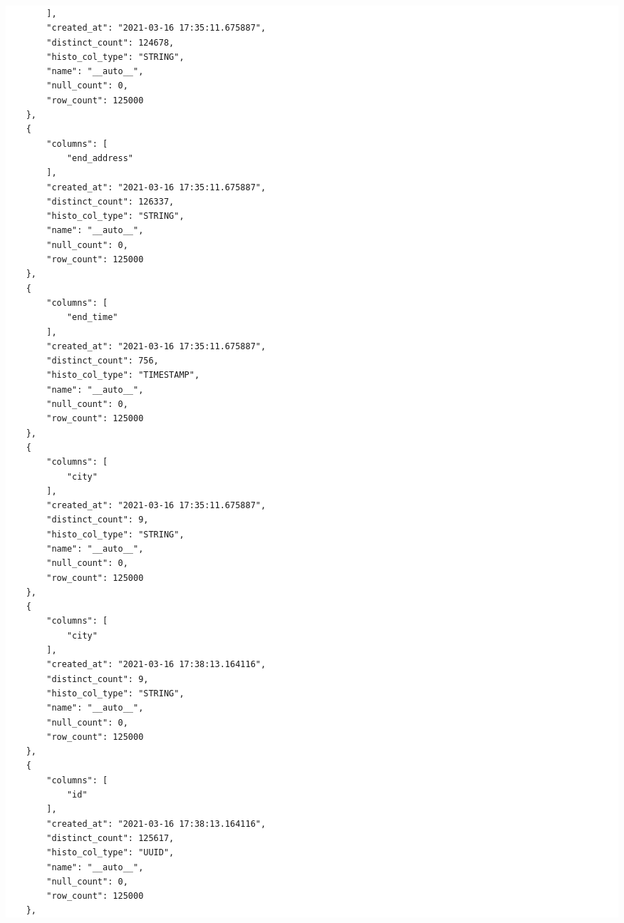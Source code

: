 ~~~
        ],
        "created_at": "2021-03-16 17:35:11.675887",
        "distinct_count": 124678,
        "histo_col_type": "STRING",
        "name": "__auto__",
        "null_count": 0,
        "row_count": 125000
    },
    {
        "columns": [
            "end_address"
        ],
        "created_at": "2021-03-16 17:35:11.675887",
        "distinct_count": 126337,
        "histo_col_type": "STRING",
        "name": "__auto__",
        "null_count": 0,
        "row_count": 125000
    },
    {
        "columns": [
            "end_time"
        ],
        "created_at": "2021-03-16 17:35:11.675887",
        "distinct_count": 756,
        "histo_col_type": "TIMESTAMP",
        "name": "__auto__",
        "null_count": 0,
        "row_count": 125000
    },
    {
        "columns": [
            "city"
        ],
        "created_at": "2021-03-16 17:35:11.675887",
        "distinct_count": 9,
        "histo_col_type": "STRING",
        "name": "__auto__",
        "null_count": 0,
        "row_count": 125000
    },
    {
        "columns": [
            "city"
        ],
        "created_at": "2021-03-16 17:38:13.164116",
        "distinct_count": 9,
        "histo_col_type": "STRING",
        "name": "__auto__",
        "null_count": 0,
        "row_count": 125000
    },
    {
        "columns": [
            "id"
        ],
        "created_at": "2021-03-16 17:38:13.164116",
        "distinct_count": 125617,
        "histo_col_type": "UUID",
        "name": "__auto__",
        "null_count": 0,
        "row_count": 125000
    },
~~~